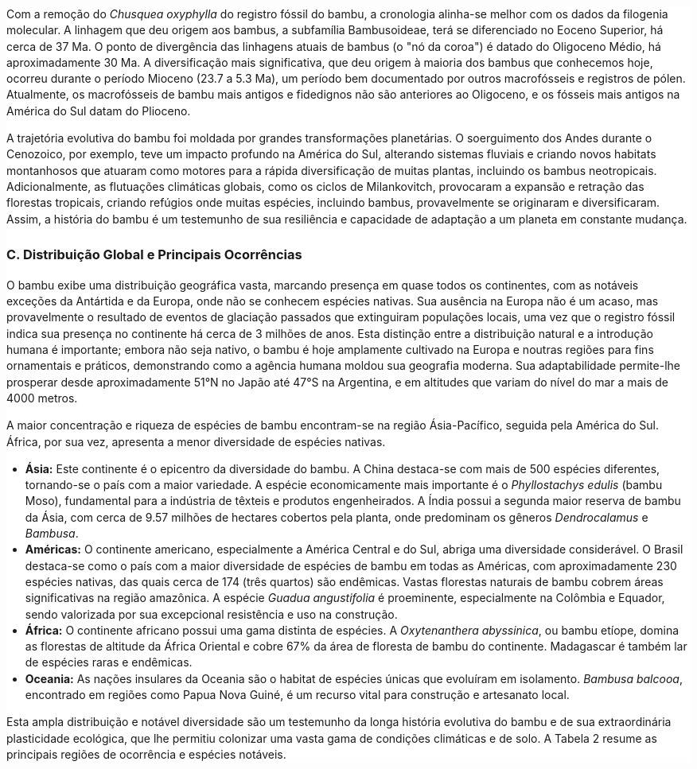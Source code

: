 Com a remoção do _Chusquea oxyphylla_ do registro fóssil do bambu, a cronologia alinha-se melhor com os dados da filogenia molecular. A linhagem que deu origem aos bambus, a subfamília Bambusoideae, terá se diferenciado no Eoceno Superior, há cerca de 37 Ma. O ponto de divergência das linhagens atuais de bambus (o "nó da coroa") é datado do Oligoceno Médio, há aproximadamente 30 Ma. A diversificação mais significativa, que deu origem à maioria dos bambus que conhecemos hoje, ocorreu durante o período Mioceno (23.7 a 5.3 Ma), um período bem documentado por outros macrofósseis e registros de pólen. Atualmente, os macrofósseis de bambu mais antigos e fidedignos não são anteriores ao Oligoceno, e os fósseis mais antigos na América do Sul datam do Plioceno.

A trajetória evolutiva do bambu foi moldada por grandes transformações planetárias. O soerguimento dos Andes durante o Cenozoico, por exemplo, teve um impacto profundo na América do Sul, alterando sistemas fluviais e criando novos habitats montanhosos que atuaram como motores para a rápida diversificação de muitas plantas, incluindo os bambus neotropicais. Adicionalmente, as flutuações climáticas globais, como os ciclos de Milankovitch, provocaram a expansão e retração das florestas tropicais, criando refúgios onde muitas espécies, incluindo bambus, provavelmente se originaram e diversificaram. Assim, a história do bambu é um testemunho de sua resiliência e capacidade de adaptação a um planeta em constante mudança.

### C. Distribuição Global e Principais Ocorrências

O bambu exibe uma distribuição geográfica vasta, marcando presença em quase todos os continentes, com as notáveis exceções da Antártida e da Europa, onde não se conhecem espécies nativas. Sua ausência na Europa não é um acaso, mas provavelmente o resultado de eventos de glaciação passados que extinguiram populações locais, uma vez que o registro fóssil indica sua presença no continente há cerca de 3 milhões de anos. Esta distinção entre a distribuição natural e a introdução humana é importante; embora não seja nativo, o bambu é hoje amplamente cultivado na Europa e noutras regiões para fins ornamentais e práticos, demonstrando como a agência humana moldou sua geografia moderna. Sua adaptabilidade permite-lhe prosperar desde aproximadamente 51°N no Japão até 47°S na Argentina, e em altitudes que variam do nível do mar a mais de 4000 metros.

A maior concentração e riqueza de espécies de bambu encontram-se na região Ásia-Pacífico, seguida pela América do Sul. África, por sua vez, apresenta a menor diversidade de espécies nativas.

*   **Ásia:** Este continente é o epicentro da diversidade do bambu. A China destaca-se com mais de 500 espécies diferentes, tornando-se o país com a maior variedade. A espécie economicamente mais importante é o _Phyllostachys edulis_ (bambu Moso), fundamental para a indústria de têxteis e produtos engenheirados. A Índia possui a segunda maior reserva de bambu da Ásia, com cerca de 9.57 milhões de hectares cobertos pela planta, onde predominam os gêneros _Dendrocalamus_ e _Bambusa_.
*   **Américas:** O continente americano, especialmente a América Central e do Sul, abriga uma diversidade considerável. O Brasil destaca-se como o país com a maior diversidade de espécies de bambu em todas as Américas, com aproximadamente 230 espécies nativas, das quais cerca de 174 (três quartos) são endêmicas. Vastas florestas naturais de bambu cobrem áreas significativas na região amazônica. A espécie _Guadua angustifolia_ é proeminente, especialmente na Colômbia e Equador, sendo valorizada por sua excepcional resistência e uso na construção.
*   **África:** O continente africano possui uma gama distinta de espécies. A _Oxytenanthera abyssinica_, ou bambu etíope, domina as florestas de altitude da África Oriental e cobre 67% da área de floresta de bambu do continente. Madagascar é também lar de espécies raras e endêmicas.
*   **Oceania:** As nações insulares da Oceania são o habitat de espécies únicas que evoluíram em isolamento. _Bambusa balcooa_, encontrado em regiões como Papua Nova Guiné, é um recurso vital para construção e artesanato local.

Esta ampla distribuição e notável diversidade são um testemunho da longa história evolutiva do bambu e de sua extraordinária plasticidade ecológica, que lhe permitiu colonizar uma vasta gama de condições climáticas e de solo. A Tabela 2 resume as principais regiões de ocorrência e espécies notáveis.
